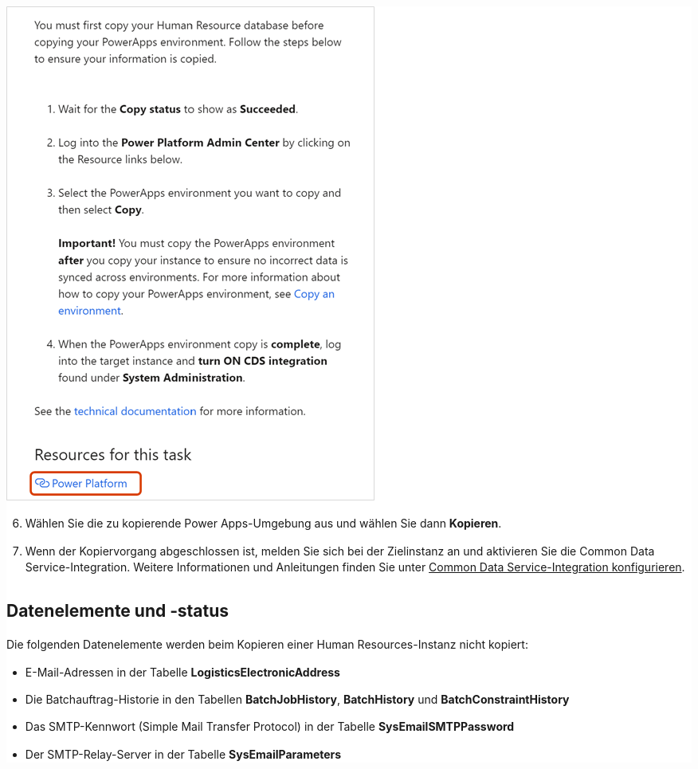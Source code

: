    ![[Power Platform auswählen](./media/copy-instance-select-power-platform.png)](./media/copy-instance-select-power-platform.png)

6. Wählen Sie die zu kopierende Power Apps-Umgebung aus und wählen Sie dann **Kopieren**.

7. Wenn der Kopiervorgang abgeschlossen ist, melden Sie sich bei der Zielinstanz an und aktivieren Sie die Common Data Service-Integration. Weitere Informationen und Anleitungen finden Sie unter [Common Data Service-Integration konfigurieren](https://docs.microsoft.com/dynamics365/talent/hr-common-data-service-integration).

## <a name="data-elements-and-statuses"></a>Datenelemente und ‑status

Die folgenden Datenelemente werden beim Kopieren einer Human Resources-Instanz nicht kopiert:

- E-Mail-Adressen in der Tabelle **LogisticsElectronicAddress**

- Die Batchauftrag-Historie in den Tabellen **BatchJobHistory**, **BatchHistory** und **BatchConstraintHistory**

- Das SMTP-Kennwort (Simple Mail Transfer Protocol) in der Tabelle **SysEmailSMTPPassword**

- Der SMTP-Relay-Server in der Tabelle **SysEmailParameters**
